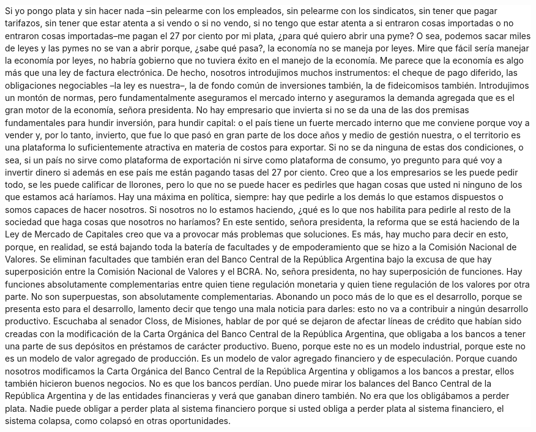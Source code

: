 Si yo pongo plata y sin hacer nada –sin pelearme con los empleados, sin pelearme con los sindicatos, sin tener que pagar tarifazos, sin tener que estar atenta a si vendo o si no vendo, si no tengo que estar atenta a si entraron cosas importadas o no entraron cosas importadas–me pagan el 27 por ciento por mi plata, ¿para qué quiero abrir una pyme?
O sea, podemos sacar miles de leyes y las pymes no se van a abrir porque, ¿sabe qué pasa?, la economía no se maneja por leyes. Mire que fácil sería manejar la economía por leyes, no habría gobierno que no tuviera éxito en el manejo de la economía. Me parece que la economía es algo más que una ley de factura electrónica. De hecho, nosotros introdujimos muchos instrumentos: el cheque de pago diferido, las obligaciones negociables –la ley es nuestra–, la de fondo común de inversiones también, la de fideicomisos también. Introdujimos un montón de normas, pero fundamentalmente aseguramos el mercado interno y aseguramos la demanda agregada que es el gran motor de la economía, señora presidenta. No hay empresario que invierta si no se da una de las dos premisas fundamentales para hundir inversión, para hundir capital: o el país tiene un fuerte mercado interno que me conviene porque voy a vender y, por lo tanto, invierto, que fue lo que pasó en gran parte de los doce años y medio de gestión nuestra, o el territorio es una plataforma lo suficientemente atractiva en materia de costos para exportar. Si no se da ninguna de estas dos condiciones, o sea, si un país no sirve como plataforma de exportación ni sirve como plataforma de consumo, yo pregunto para qué voy a invertir dinero si además en ese país me están pagando tasas del 27 por ciento. Creo que a los empresarios se les puede pedir todo, se les puede calificar de llorones, pero lo que no se puede hacer es pedirles que hagan cosas que usted ni ninguno de los que estamos acá haríamos. Hay una máxima en política, siempre: hay que pedirle a los demás lo que estamos dispuestos o somos capaces de hacer nosotros. Si nosotros no lo estamos haciendo, ¿qué es lo que nos habilita para pedirle al resto de la sociedad que haga cosas que nosotros no haríamos?
En este sentido, señora presidenta, la reforma que se está haciendo de la Ley de Mercado de Capitales creo que va a provocar más problemas que soluciones. Es más, hay mucho para decir en esto, porque, en realidad, se está bajando toda la batería de facultades y de empoderamiento que se hizo a la Comisión Nacional de Valores. Se eliminan facultades que también eran del Banco Central de la República Argentina bajo la excusa de que hay superposición entre la Comisión Nacional de Valores y el BCRA. No, señora presidenta, no hay superposición de funciones. Hay funciones absolutamente complementarias entre quien tiene regulación monetaria y quien tiene regulación de los valores por otra parte. No son superpuestas, son absolutamente complementarias.
Abonando un poco más de lo que es el desarrollo, porque se presenta esto para el desarrollo, lamento decir que tengo una mala noticia para darles: esto no va a contribuir a ningún desarrollo productivo.
Escuchaba al senador Closs, de Misiones, hablar de por qué se dejaron de afectar líneas de crédito que habían sido creadas con la modificación de la Carta Orgánica del Banco Central de la República Argentina, que obligaba a los bancos a tener una parte de sus depósitos en préstamos de carácter productivo. Bueno, porque este no es un modelo industrial, porque este no es un modelo de valor agregado de producción. Es un modelo de valor agregado financiero y de especulación. Porque cuando nosotros modificamos la Carta Orgánica del Banco Central de la República Argentina y obligamos a los bancos a prestar, ellos también hicieron buenos negocios. No es que los bancos perdían. Uno puede mirar los balances del Banco Central de la República Argentina y de las entidades financieras y verá que ganaban dinero también. No era que los obligábamos a perder plata. Nadie puede obligar a perder plata al sistema financiero porque si usted obliga a perder plata al sistema financiero, el sistema colapsa, como colapsó en otras oportunidades.